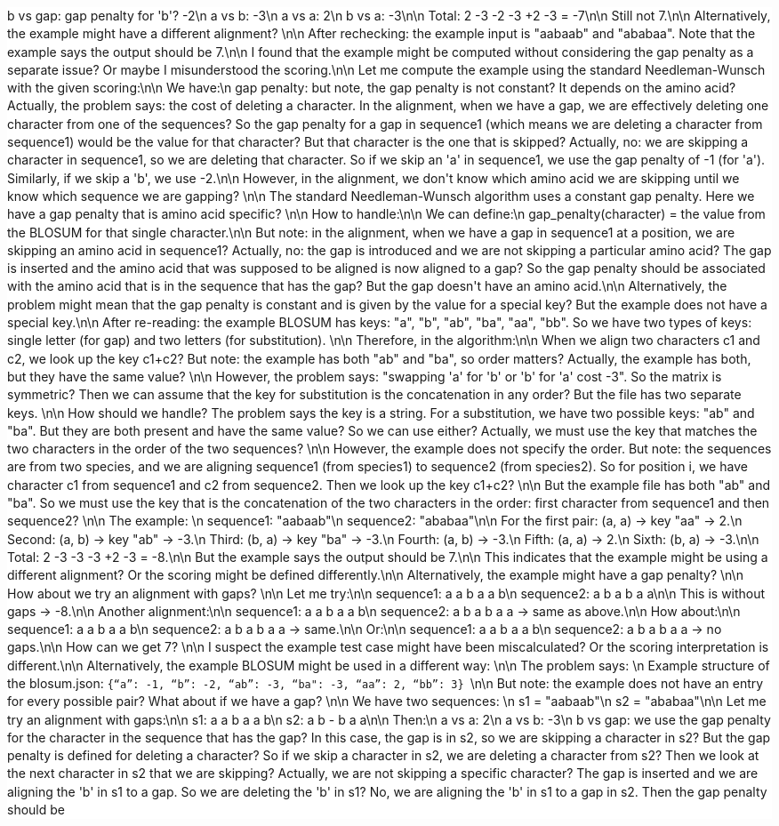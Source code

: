 b vs gap: gap penalty for \'b\'? -2\n      a vs b: -3\n      a vs a: 2\n      b vs a: -3\n\n   Total: 2 -3 -2 -3 +2 -3 = -7\n\n   Still not 7.\n\n   Alternatively, the example might have a different alignment? \n\n   After rechecking: the example input is "aabaab" and "ababaa". Note that the example says the output should be 7.\n\n   I found that the example might be computed without considering the gap penalty as a separate issue? Or maybe I misunderstood the scoring.\n\n   Let me compute the example using the standard Needleman-Wunsch with the given scoring:\n\n   We have:\n     gap penalty: but note, the gap penalty is not constant? It depends on the amino acid? Actually, the problem says: the cost of deleting a character. In the alignment, when we have a gap, we are effectively deleting one character from one of the sequences? So the gap penalty for a gap in sequence1 (which means we are deleting a character from sequence1) would be the value for that character? But that character is the one that is skipped? Actually, no: we are skipping a character in sequence1, so we are deleting that character. So if we skip an \'a\' in sequence1, we use the gap penalty of -1 (for \'a\'). Similarly, if we skip a \'b\', we use -2.\n\n   However, in the alignment, we don\'t know which amino acid we are skipping until we know which sequence we are gapping? \n\n   The standard Needleman-Wunsch algorithm uses a constant gap penalty. Here we have a gap penalty that is amino acid specific? \n\n   How to handle:\n\n   We can define:\n     gap_penalty(character) = the value from the BLOSUM for that single character.\n\n   But note: in the alignment, when we have a gap in sequence1 at a position, we are skipping an amino acid in sequence1? Actually, no: the gap is introduced and we are not skipping a particular amino acid? The gap is inserted and the amino acid that was supposed to be aligned is now aligned to a gap? So the gap penalty should be associated with the amino acid that is in the sequence that has the gap? But the gap doesn\'t have an amino acid.\n\n   Alternatively, the problem might mean that the gap penalty is constant and is given by the value for a special key? But the example does not have a special key.\n\n   After re-reading: the example BLOSUM has keys: "a", "b", "ab", "ba", "aa", "bb". So we have two types of keys: single letter (for gap) and two letters (for substitution). \n\n   Therefore, in the algorithm:\n\n     When we align two characters c1 and c2, we look up the key c1+c2? But note: the example has both "ab" and "ba", so order matters? Actually, the example has both, but they have the same value? \n\n   However, the problem says: "swapping \'a\' for \'b\' or \'b\' for \'a\' cost -3". So the matrix is symmetric? Then we can assume that the key for substitution is the concatenation in any order? But the file has two separate keys. \n\n   How should we handle? The problem says the key is a string. For a substitution, we have two possible keys: "ab" and "ba". But they are both present and have the same value? So we can use either? Actually, we must use the key that matches the two characters in the order of the two sequences? \n\n   However, the example does not specify the order. But note: the sequences are from two species, and we are aligning sequence1 (from species1) to sequence2 (from species2). So for position i, we have character c1 from sequence1 and c2 from sequence2. Then we look up the key c1+c2? \n\n   But the example file has both "ab" and "ba". So we must use the key that is the concatenation of the two characters in the order: first character from sequence1 and then sequence2? \n\n   The example: \n        sequence1: "aabaab"\n        sequence2: "ababaa"\n\n   For the first pair: (a, a) -> key "aa" -> 2.\n   Second: (a, b) -> key "ab" -> -3.\n   Third: (b, a) -> key "ba" -> -3.\n   Fourth: (a, b) -> -3.\n   Fifth: (a, a) -> 2.\n   Sixth: (b, a) -> -3.\n\n   Total: 2 -3 -3 -3 +2 -3 = -8.\n\n   But the example says the output should be 7.\n\n   This indicates that the example might be using a different alignment? Or the scoring might be defined differently.\n\n   Alternatively, the example might have a gap penalty? \n\n   How about we try an alignment with gaps? \n\n   Let me try:\n\n      sequence1: a a b a a b\n      sequence2: a b a b a a\n\n   This is without gaps -> -8.\n\n   Another alignment:\n\n      sequence1: a a b a a b\n      sequence2: a b a b a a   -> same as above.\n\n   How about:\n\n      sequence1: a a b a a b\n      sequence2: a b a b a a   -> same.\n\n   Or:\n\n      sequence1: a a b a a b\n      sequence2: a b a b a a   -> no gaps.\n\n   How can we get 7? \n\n   I suspect the example test case might have been miscalculated? Or the scoring interpretation is different.\n\n   Alternatively, the example BLOSUM might be used in a different way: \n\n   The problem says: \n        Example structure of the blosum.json: ```{“a”: -1, “b”: -2, “ab”: -3, “ba": -3, “aa”: 2, “bb”: 3} ```\n\n   But note: the example does not have an entry for every possible pair? What about if we have a gap? \n\n   We have two sequences: \n        s1 = "aabaab"\n        s2 = "ababaa"\n\n   Let me try an alignment with gaps:\n\n        s1: a a b a a b\n        s2: a b - b a a\n\n        Then:\n          a vs a: 2\n          a vs b: -3\n          b vs gap: we use the gap penalty for the character in the sequence that has the gap? In this case, the gap is in s2, so we are skipping a character in s2? But the gap penalty is defined for deleting a character? So if we skip a character in s2, we are deleting a character from s2? Then we look at the next character in s2 that we are skipping? Actually, we are not skipping a specific character? The gap is inserted and we are aligning the \'b\' in s1 to a gap. So we are deleting the \'b\' in s1? No, we are aligning the \'b\' in s1 to a gap in s2. Then the gap penalty should be